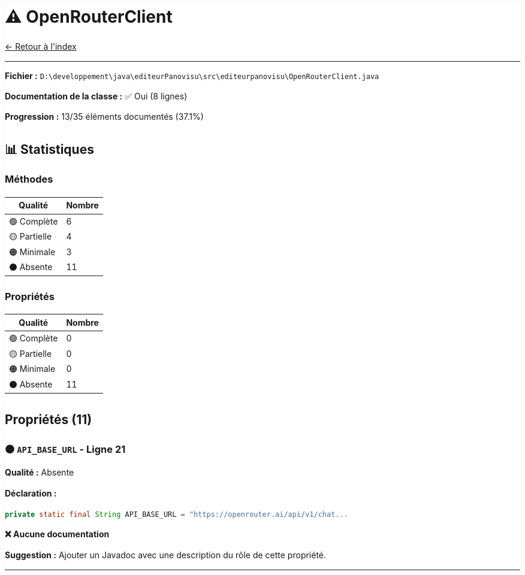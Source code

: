 # ⚠️ OpenRouterClient

[← Retour à l'index](../ETAT_DOCUMENTATION.md)

---

**Fichier :** `D:\developpement\java\editeurPanovisu\src\editeurpanovisu\OpenRouterClient.java`

**Documentation de la classe :** ✅ Oui (8 lignes)

**Progression :** 13/35 éléments documentés (37.1%)

## 📊 Statistiques

### Méthodes

| Qualité | Nombre |
|---------|--------|
| 🟢 Complète | 6 |
| 🟡 Partielle | 4 |
| 🟠 Minimale | 3 |
| ⚫ Absente | 11 |

### Propriétés

| Qualité | Nombre |
|---------|--------|
| 🟢 Complète | 0 |
| 🟡 Partielle | 0 |
| 🟠 Minimale | 0 |
| ⚫ Absente | 11 |

## Propriétés (11)

### ⚫ `API_BASE_URL` - Ligne 21

**Qualité :** Absente

**Déclaration :**
```java
private static final String API_BASE_URL = "https://openrouter.ai/api/v1/chat...
```

**❌ Aucune documentation**

**Suggestion :** Ajouter un Javadoc avec une description du rôle de cette propriété.

---
